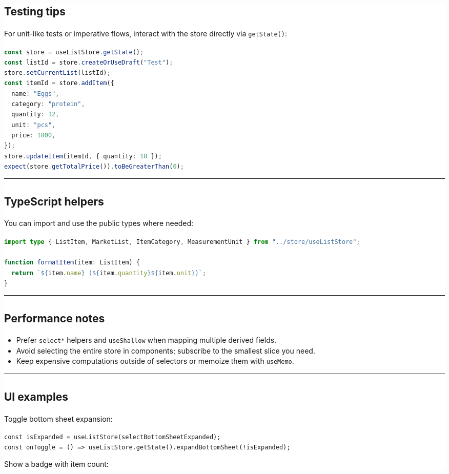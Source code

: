 
## Testing tips

For unit-like tests or imperative flows, interact with the store directly via `getState()`:

```ts
const store = useListStore.getState();
const listId = store.createOrUseDraft("Test");
store.setCurrentList(listId);
const itemId = store.addItem({
  name: "Eggs",
  category: "protein",
  quantity: 12,
  unit: "pcs",
  price: 1800,
});
store.updateItem(itemId, { quantity: 18 });
expect(store.getTotalPrice()).toBeGreaterThan(0);
```

---

## TypeScript helpers

You can import and use the public types where needed:

```ts
import type { ListItem, MarketList, ItemCategory, MeasurementUnit } from "../store/useListStore";

function formatItem(item: ListItem) {
  return `${item.name} (${item.quantity}${item.unit})`;
}
```

---

## Performance notes

- Prefer `select*` helpers and `useShallow` when mapping multiple derived fields.
- Avoid selecting the entire store in components; subscribe to the smallest slice you need.
- Keep expensive computations outside of selectors or memoize them with `useMemo`.

---

## UI examples

Toggle bottom sheet expansion:

```tsx
const isExpanded = useListStore(selectBottomSheetExpanded);
const onToggle = () => useListStore.getState().expandBottomSheet(!isExpanded);
```

Show a badge with item count:
